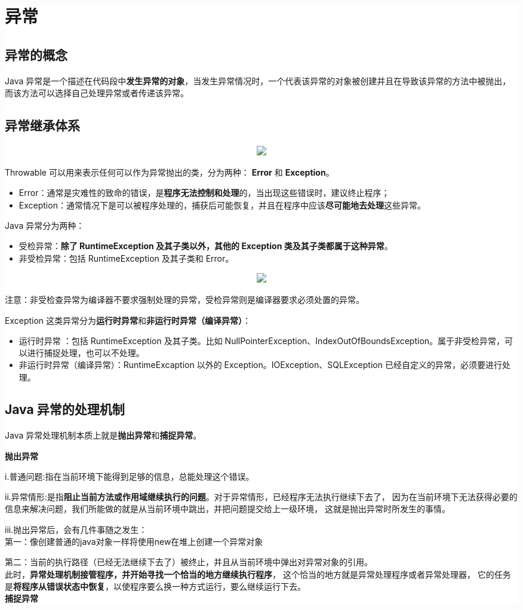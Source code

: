 # 异常

## 异常的概念
Java 异常是一个描述在代码段中**发生异常的对象**，当发生异常情况时，一个代表该异常的对象被创建并且在导致该异常的方法中被抛出，而该方法可以选择自己处理异常或者传递该异常。

## 异常继承体系

<div align="center"> <img src="https://gitee.com/duhouan/ImagePro/raw/master/java-notes/java/PPjwP.png" width="600"/> </div>

Throwable 可以用来表示任何可以作为异常抛出的类，分为两种： **Error**  和 **Exception**。

- Error：通常是灾难性的致命的错误，是**程序无法控制和处理**的，当出现这些错误时，建议终止程序；
- Exception：通常情况下是可以被程序处理的，捕获后可能恢复，并且在程序中应该**尽可能地去处理**这些异常。

Java 异常分为两种：


- 受检异常：**除了 RuntimeException 及其子类以外，其他的 Exception 类及其子类都属于这种异常**。
- 非受检异常：包括 RuntimeException 及其子类和 Error。

<div align="center"> <img src="https://gitee.com/duhouan/ImagePro/raw/master/java-notes/java/PPjwP.png" width="600"/> </div>

注意：非受检查异常为编译器不要求强制处理的异常，受检异常则是编译器要求必须处置的异常。

Exception 这类异常分为**运行时异常**和**非运行时异常（编译异常）**：

- 运行时异常 ：包括 RuntimeException 及其子类。比如 NullPointerException、IndexOutOfBoundsException。属于非受检异常，可以进行捕捉处理，也可以不处理。
- 非运行时异常（编译异常）：RuntimeExcaption 以外的 Exception。IOException、SQLException 已经自定义的异常，必须要进行处理。



## Java 异常的处理机制

Java 异常处理机制本质上就是**抛出异常**和**捕捉异常**。

**抛出异常**

i.普通问题:指在当前环境下能得到足够的信息，总能处理这个错误。

ii.异常情形:是指**阻止当前方法或作用域继续执行的问题**。对于异常情形，已经程序无法执行继续下去了，
因为在当前环境下无法获得必要的信息来解决问题，我们所能做的就是从当前环境中跳出，并把问题提交给上一级环境，
这就是抛出异常时所发生的事情。

iii.抛出异常后，会有几件事随之发生：
​       
第一：像创建普通的java对象一样将使用new在堆上创建一个异常对象

 第二：当前的执行路径（已经无法继续下去了）被终止，并且从当前环境中弹出对异常对象的引用。
​        
此时，**异常处理机制接管程序，并开始寻找一个恰当的地方继续执行程序**，
这个恰当的地方就是异常处理程序或者异常处理器，
它的任务是**将程序从错误状态中恢复**，以使程序要么换一种方式运行，要么继续运行下去。
​    
**捕捉异常**
